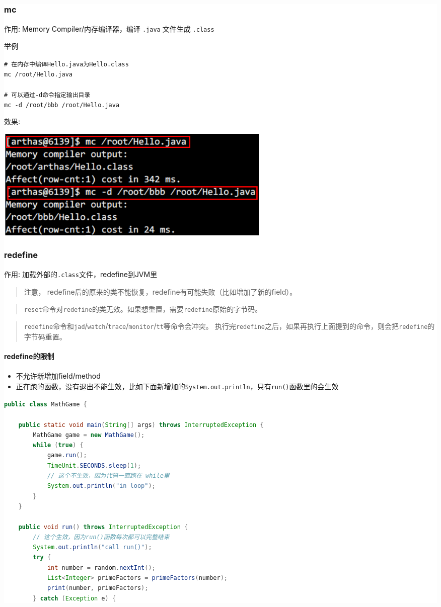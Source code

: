 ### mc

作用: Memory Compiler/内存编译器，编译 `.java` 文件生成 `.class`

举例

```shell
# 在内存中编译Hello.java为Hello.class
mc /root/Hello.java

# 可以通过-d命令指定输出目录
mc -d /root/bbb /root/Hello.java
```

效果: 

<img src="./assets/image-20200310215259222.png" alt="image-20200310215259222" style="zoom:80%;" /> 

### redefine

作用: 加载外部的`.class`文件，redefine到JVM里

> 注意， redefine后的原来的类不能恢复，redefine有可能失败（比如增加了新的field）。

> `reset`命令对`redefine`的类无效。如果想重置，需要`redefine`原始的字节码。

> `redefine`命令和`jad`/`watch`/`trace`/`monitor`/`tt`等命令会冲突。
> 执行完`redefine`之后，如果再执行上面提到的命令，则会把`redefine`的字节码重置。

#### redefine的限制

- 不允许新增加field/method
- 正在跑的函数，没有退出不能生效，比如下面新增加的`System.out.println`，只有`run()`函数里的会生效

```java
public class MathGame {

    public static void main(String[] args) throws InterruptedException {
        MathGame game = new MathGame();
        while (true) {
            game.run();
            TimeUnit.SECONDS.sleep(1);
            // 这个不生效，因为代码一直跑在 while里
            System.out.println("in loop");
        }
    }

    public void run() throws InterruptedException {
        // 这个生效，因为run()函数每次都可以完整结束
        System.out.println("call run()");
        try {
            int number = random.nextInt();
            List<Integer> primeFactors = primeFactors(number);
            print(number, primeFactors);
        } catch (Exception e) {
```